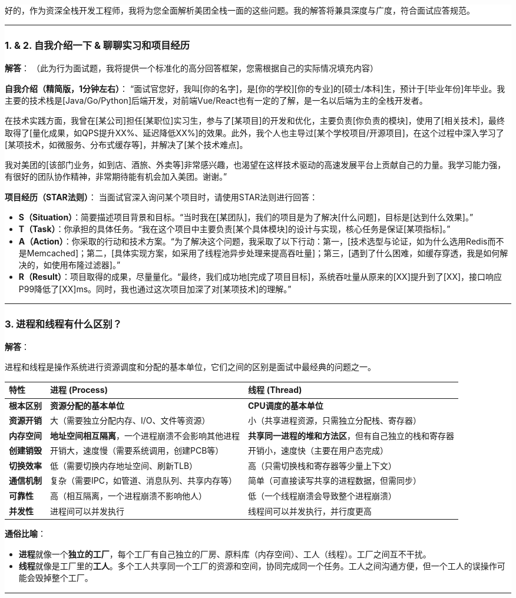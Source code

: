 好的，作为资深全栈开发工程师，我将为您全面解析美团全栈一面的这些问题。我的解答将兼具深度与广度，符合面试应答规范。

---

### **1. & 2. 自我介绍一下 & 聊聊实习和项目经历**

**解答**：
（此为行为面试题，我将提供一个标准化的高分回答框架，您需根据自己的实际情况填充内容）

**自我介绍（精简版，1分钟左右）**：
“面试官您好，我叫[你的名字]，是[你的学校][你的专业]的[硕士/本科]生，预计于[毕业年份]年毕业。我主要的技术栈是[Java/Go/Python]后端开发，对前端Vue/React也有一定的了解，是一名以后端为主的全栈开发者。

在技术实践方面，我曾在[某公司]担任[某职位]实习生，参与了[某项目]的开发和优化，主要负责[你负责的模块]，使用了[相关技术]，最终取得了[量化成果，如QPS提升XX%、延迟降低XX%]的效果。此外，我个人也主导过[某个学校项目/开源项目]，在这个过程中深入学习了[某项技术，如微服务、分布式缓存等]，并解决了[某个技术难点]。

我对美团的[该部门业务，如到店、酒旅、外卖等]非常感兴趣，也渴望在这样技术驱动的高速发展平台上贡献自己的力量。我学习能力强，有很好的团队协作精神，非常期待能有机会加入美团。谢谢。”

**项目经历（STAR法则）**：
当面试官深入询问某个项目时，请使用STAR法则进行回答：
- **S（Situation）**：简要描述项目背景和目标。“当时我在[某团队]，我们的项目是为了解决[什么问题]，目标是[达到什么效果]。”
- **T（Task）**：你承担的具体任务。“我在这个项目中主要负责[某个具体模块]的设计与实现，核心任务是保证[某项指标]。”
- **A（Action）**：你采取的行动和技术方案。“为了解决这个问题，我采取了以下行动：第一，[技术选型与论证，如为什么选用Redis而不是Memcached]；第二，[具体实现方案，如采用了线程池异步处理来提高吞吐量]；第三，[遇到了什么困难，如缓存穿透，我是如何解决的，如使用布隆过滤器]。”
- **R（Result）**：项目取得的成果，尽量量化。“最终，我们成功地[完成了项目目标]，系统吞吐量从原来的[XX]提升到了[XX]，接口响应P99降低了[XX]ms。同时，我也通过这次项目加深了对[某项技术]的理解。”

---

### **3. 进程和线程有什么区别？**

**解答**：

进程和线程是操作系统进行资源调度和分配的基本单位，它们之间的区别是面试中最经典的问题之一。

| 特性 | 进程 (Process) | 线程 (Thread) |
| :--- | :--- | :--- |
| **根本区别** | **资源分配的基本单位** | **CPU调度的基本单位** |
| **资源开销** | 大（需要独立分配内存、I/O、文件等资源） | 小（共享进程资源，只需独立分配栈、寄存器） |
| **内存空间** | **地址空间相互隔离**，一个进程崩溃不会影响其他进程 | **共享同一进程的堆和方法区**，但有自己独立的栈和寄存器 |
| **创建销毁** | 开销大，速度慢（需要系统调用，创建PCB等） | 开销小，速度快（主要在用户态完成） |
| **切换效率** | 低（需要切换内存地址空间、刷新TLB） | 高（只需切换栈和寄存器等少量上下文） |
| **通信机制** | 复杂（需要IPC，如管道、消息队列、共享内存等） | 简单（可直接读写共享的进程数据，但需同步） |
| **可靠性** | 高（相互隔离，一个进程崩溃不影响他人） | 低（一个线程崩溃会导致整个进程崩溃） |
| **并发性** | 进程间可以并发执行 | 线程间可以并发执行，并行度更高 |

**通俗比喻**：
- **进程**就像一个**独立的工厂**，每个工厂有自己独立的厂房、原料库（内存空间）、工人（线程）。工厂之间互不干扰。
- **线程**就像是工厂里的**工人**。多个工人共享同一个工厂的资源和空间，协同完成同一个任务。工人之间沟通方便，但一个工人的误操作可能会毁掉整个工厂。

---